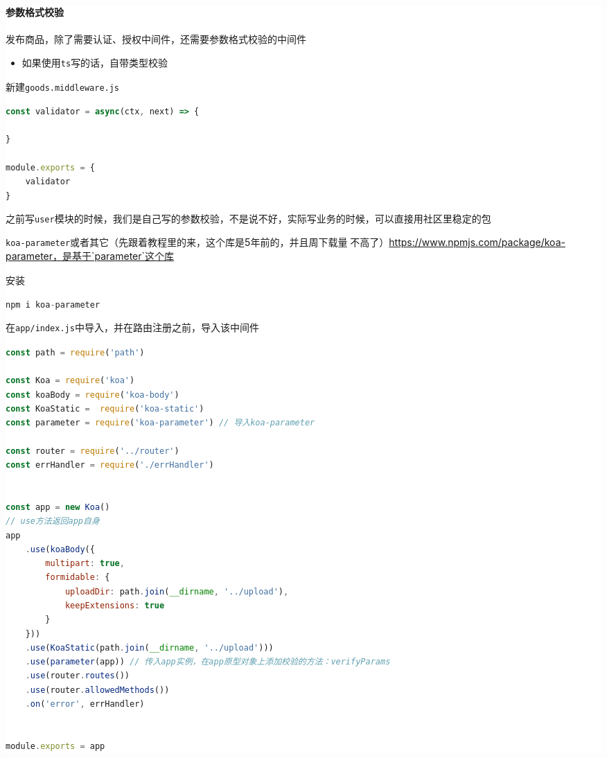 

#### 参数格式校验

发布商品，除了需要认证、授权中间件，还需要参数格式校验的中间件

- 如果使用`ts`写的话，自带类型校验

新建`goods.middleware.js`

```js
const validator = async(ctx, next) => {

}

module.exports = {
    validator
}
```

之前写`user`模块的时候，我们是自己写的参数校验，不是说不好，实际写业务的时候，可以直接用社区里稳定的包

`koa-parameter`或者其它（先跟着教程里的来，这个库是5年前的，并且周下载量 不高了）https://www.npmjs.com/package/koa-parameter，是基于`parameter`这个库

安装

```js
npm i koa-parameter
```

在`app/index.js`中导入，并在路由注册之前，导入该中间件

```js
const path = require('path')

const Koa = require('koa')
const koaBody = require('koa-body')
const KoaStatic =  require('koa-static')
const parameter = require('koa-parameter') // 导入koa-parameter

const router = require('../router')
const errHandler = require('./errHandler')


const app = new Koa()
// use方法返回app自身
app
    .use(koaBody({
        multipart: true,
        formidable: {
            uploadDir: path.join(__dirname, '../upload'), 
            keepExtensions: true
        }
    }))
    .use(KoaStatic(path.join(__dirname, '../upload')))
    .use(parameter(app)) // 传入app实例，在app原型对象上添加校验的方法：verifyParams
    .use(router.routes())
    .use(router.allowedMethods())
    .on('error', errHandler)


module.exports = app

```
